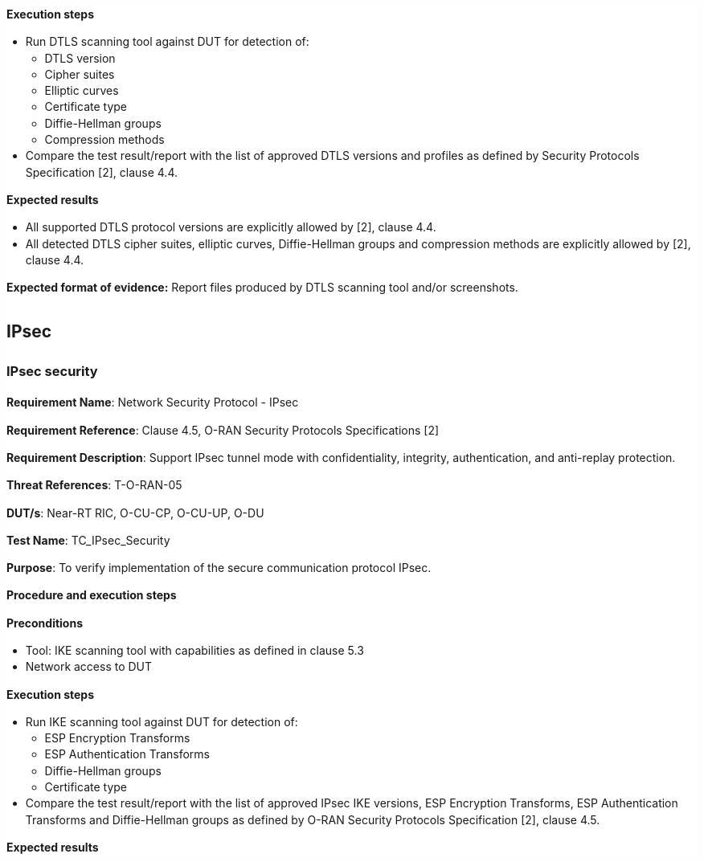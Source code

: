 **Execution steps**

* Run DTLS scanning tool against DUT for detection of:
  + DTLS version
  + Cipher suites
  + Elliptic curves
  + Certificate type
  + Diffie-Hellman groups
  + Compression methods
* Compare the test result/report with the list of approved DTLS versions and profiles as defined by Security Protocols Specification [2], clause 4.4.

**Expected results**

* All supported DTLS protocol versions are explicitly allowed by [2], clause 4.4.
* All detected DTLS cipher suites, elliptic curves, Diffie-Hellman groups and compression methods are explicitly allowed by [2], clause 4.4.

**Expected format of evidence:** Report files produced by DTLS scanning tool and/or screenshots.

## IPsec

### IPsec security

**Requirement Name**: Network Security Protocol - IPsec

**Requirement Reference**: Clause 4.5, O-RAN Security Protocols Specifications [2]

**Requirement Description**: Support IPsec tunnel mode with confidentiality, integrity, authentication, and anti-replay protection.

**Threat References**: T-O-RAN-05

**DUT/s**: Near-RT RIC, O-CU-CP, O-CU-UP, O-DU

**Test Name**: TC\_IPsec\_Security

**Purpose**: To verify implementation of the secure communication protocol IPsec.

**Procedure and execution steps**

**Preconditions**

* Tool: IKE scanning tool with capabilities as defined in clause 5.3
* Network access to DUT

**Execution steps**

* Run IKE scanning tool against DUT for detection of:
  + ESP Encryption Transforms
  + ESP Authentication Transforms
  + Diffie-Hellman groups
  + Certificate type
* Compare the test result/report with the list of approved IPsec IKE versions, ESP Encryption Transforms, ESP Authentication Transforms and Diffie-Hellman groups as defined by O-RAN Security Protocols Specification [2], clause 4.5.

**Expected results**
